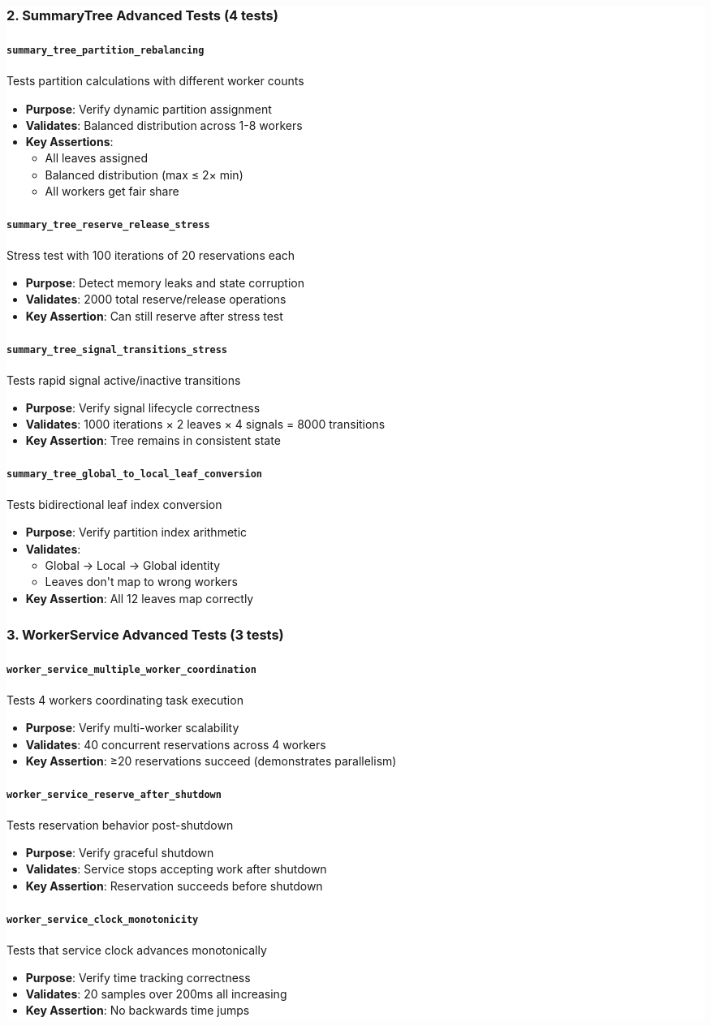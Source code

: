 ### 2. SummaryTree Advanced Tests (4 tests)

#### `summary_tree_partition_rebalancing`
Tests partition calculations with different worker counts
- **Purpose**: Verify dynamic partition assignment
- **Validates**: Balanced distribution across 1-8 workers
- **Key Assertions**: 
  - All leaves assigned
  - Balanced distribution (max ≤ 2× min)
  - All workers get fair share

#### `summary_tree_reserve_release_stress`
Stress test with 100 iterations of 20 reservations each
- **Purpose**: Detect memory leaks and state corruption
- **Validates**: 2000 total reserve/release operations
- **Key Assertion**: Can still reserve after stress test

#### `summary_tree_signal_transitions_stress`
Tests rapid signal active/inactive transitions
- **Purpose**: Verify signal lifecycle correctness
- **Validates**: 1000 iterations × 2 leaves × 4 signals = 8000 transitions
- **Key Assertion**: Tree remains in consistent state

#### `summary_tree_global_to_local_leaf_conversion`
Tests bidirectional leaf index conversion
- **Purpose**: Verify partition index arithmetic
- **Validates**: 
  - Global → Local → Global identity
  - Leaves don't map to wrong workers
- **Key Assertion**: All 12 leaves map correctly

### 3. WorkerService Advanced Tests (3 tests)

#### `worker_service_multiple_worker_coordination`
Tests 4 workers coordinating task execution
- **Purpose**: Verify multi-worker scalability
- **Validates**: 40 concurrent reservations across 4 workers
- **Key Assertion**: ≥20 reservations succeed (demonstrates parallelism)

#### `worker_service_reserve_after_shutdown`
Tests reservation behavior post-shutdown
- **Purpose**: Verify graceful shutdown
- **Validates**: Service stops accepting work after shutdown
- **Key Assertion**: Reservation succeeds before shutdown

#### `worker_service_clock_monotonicity`
Tests that service clock advances monotonically
- **Purpose**: Verify time tracking correctness
- **Validates**: 20 samples over 200ms all increasing
- **Key Assertion**: No backwards time jumps
